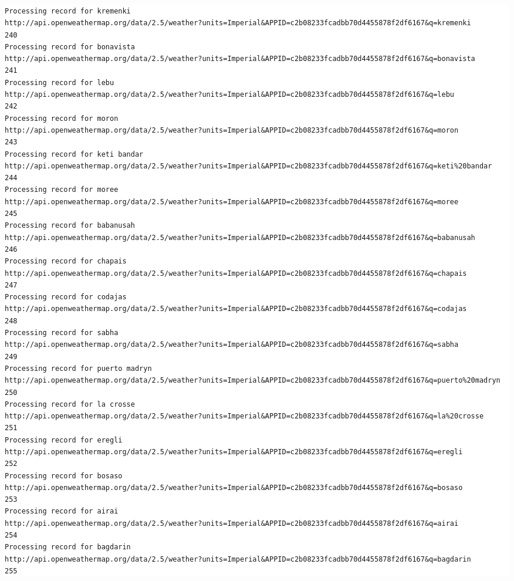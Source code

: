     Processing record for kremenki
    http://api.openweathermap.org/data/2.5/weather?units=Imperial&APPID=c2b08233fcadbb70d4455878f2df6167&q=kremenki
    240
    Processing record for bonavista
    http://api.openweathermap.org/data/2.5/weather?units=Imperial&APPID=c2b08233fcadbb70d4455878f2df6167&q=bonavista
    241
    Processing record for lebu
    http://api.openweathermap.org/data/2.5/weather?units=Imperial&APPID=c2b08233fcadbb70d4455878f2df6167&q=lebu
    242
    Processing record for moron
    http://api.openweathermap.org/data/2.5/weather?units=Imperial&APPID=c2b08233fcadbb70d4455878f2df6167&q=moron
    243
    Processing record for keti bandar
    http://api.openweathermap.org/data/2.5/weather?units=Imperial&APPID=c2b08233fcadbb70d4455878f2df6167&q=keti%20bandar
    244
    Processing record for moree
    http://api.openweathermap.org/data/2.5/weather?units=Imperial&APPID=c2b08233fcadbb70d4455878f2df6167&q=moree
    245
    Processing record for babanusah
    http://api.openweathermap.org/data/2.5/weather?units=Imperial&APPID=c2b08233fcadbb70d4455878f2df6167&q=babanusah
    246
    Processing record for chapais
    http://api.openweathermap.org/data/2.5/weather?units=Imperial&APPID=c2b08233fcadbb70d4455878f2df6167&q=chapais
    247
    Processing record for codajas
    http://api.openweathermap.org/data/2.5/weather?units=Imperial&APPID=c2b08233fcadbb70d4455878f2df6167&q=codajas
    248
    Processing record for sabha
    http://api.openweathermap.org/data/2.5/weather?units=Imperial&APPID=c2b08233fcadbb70d4455878f2df6167&q=sabha
    249
    Processing record for puerto madryn
    http://api.openweathermap.org/data/2.5/weather?units=Imperial&APPID=c2b08233fcadbb70d4455878f2df6167&q=puerto%20madryn
    250
    Processing record for la crosse
    http://api.openweathermap.org/data/2.5/weather?units=Imperial&APPID=c2b08233fcadbb70d4455878f2df6167&q=la%20crosse
    251
    Processing record for eregli
    http://api.openweathermap.org/data/2.5/weather?units=Imperial&APPID=c2b08233fcadbb70d4455878f2df6167&q=eregli
    252
    Processing record for bosaso
    http://api.openweathermap.org/data/2.5/weather?units=Imperial&APPID=c2b08233fcadbb70d4455878f2df6167&q=bosaso
    253
    Processing record for airai
    http://api.openweathermap.org/data/2.5/weather?units=Imperial&APPID=c2b08233fcadbb70d4455878f2df6167&q=airai
    254
    Processing record for bagdarin
    http://api.openweathermap.org/data/2.5/weather?units=Imperial&APPID=c2b08233fcadbb70d4455878f2df6167&q=bagdarin
    255